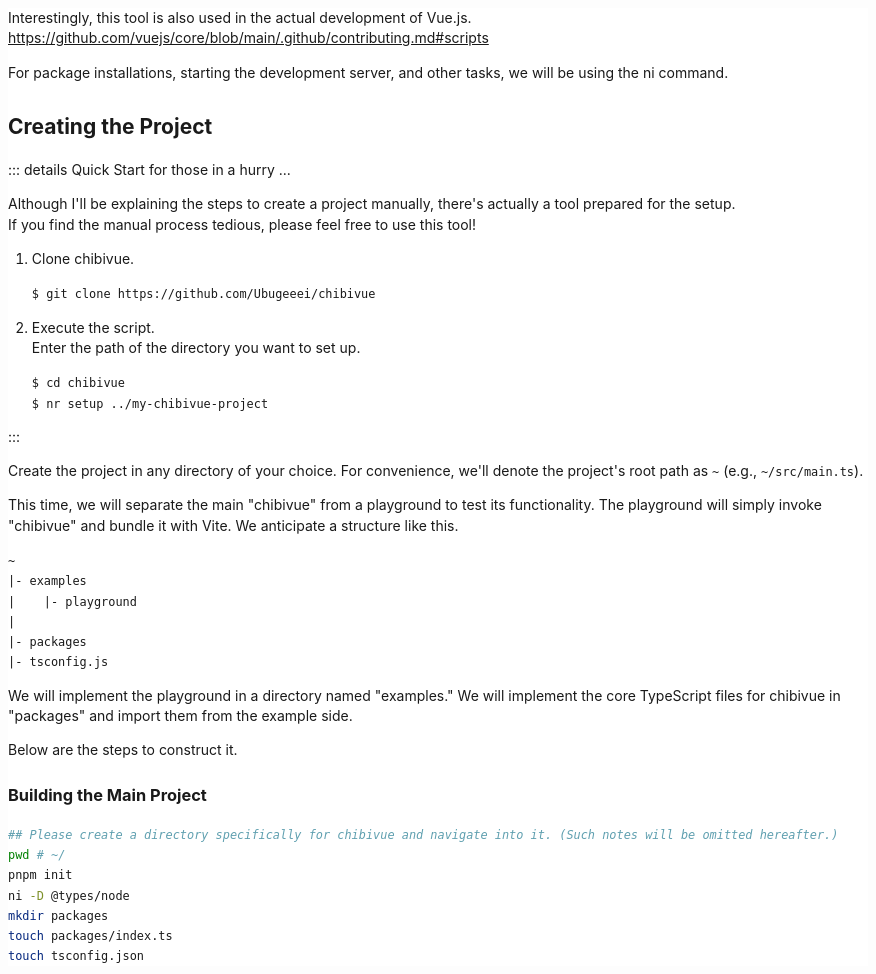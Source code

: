 Interestingly, this tool is also used in the actual development of Vue.js.  
https://github.com/vuejs/core/blob/main/.github/contributing.md#scripts

For package installations, starting the development server, and other tasks, we will be using the ni command.

## Creating the Project

::: details Quick Start for those in a hurry ...

Although I'll be explaining the steps to create a project manually, there's actually a tool prepared for the setup.  
If you find the manual process tedious, please feel free to use this tool!

1. Clone chibivue.

   ```sh
   $ git clone https://github.com/Ubugeeei/chibivue
   ```

2. Execute the script.  
    Enter the path of the directory you want to set up.

   ```sh
   $ cd chibivue
   $ nr setup ../my-chibivue-project
   ```

:::

Create the project in any directory of your choice. For convenience, we'll denote the project's root path as `~` (e.g., `~/src/main.ts`).

This time, we will separate the main "chibivue" from a playground to test its functionality. The playground will simply invoke "chibivue" and bundle it with Vite. We anticipate a structure like this.

```
~
|- examples
|    |- playground
|
|- packages
|- tsconfig.js
```

We will implement the playground in a directory named "examples."
We will implement the core TypeScript files for chibivue in "packages" and import them from the example side.

Below are the steps to construct it.

### Building the Main Project

```sh
## Please create a directory specifically for chibivue and navigate into it. (Such notes will be omitted hereafter.)
pwd # ~/
pnpm init
ni -D @types/node
mkdir packages
touch packages/index.ts
touch tsconfig.json
```
